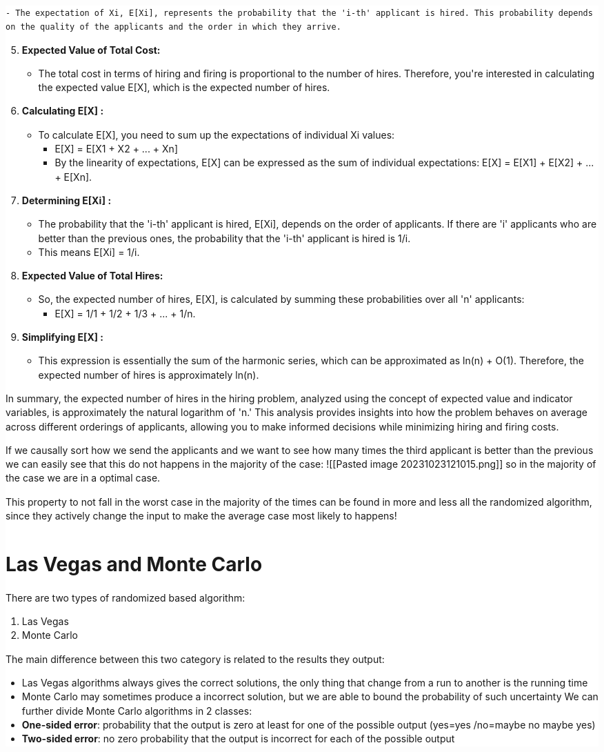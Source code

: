     - The expectation of Xi, E[Xi], represents the probability that the 'i-th' applicant is hired. This probability depends on the quality of the applicants and the order in which they arrive.
5. **Expected Value of Total Cost:**
    
    - The total cost in terms of hiring and firing is proportional to the number of hires. Therefore, you're interested in calculating the expected value E[X], which is the expected number of hires.
6. **Calculating E[X] :**
    
    - To calculate E[X], you need to sum up the expectations of individual Xi values:
        - E[X] = E[X1 + X2 + ... + Xn]
        - By the linearity of expectations, E[X] can be expressed as the sum of individual expectations: E[X] = E[X1] + E[X2] + ... + E[Xn].
7. **Determining E[Xi] :**
    
    - The probability that the 'i-th' applicant is hired, E[Xi], depends on the order of applicants. If there are 'i' applicants who are better than the previous ones, the probability that the 'i-th' applicant is hired is 1/i.
    - This means E[Xi] = 1/i.
8. **Expected Value of Total Hires:**
    
    - So, the expected number of hires, E[X], is calculated by summing these probabilities over all 'n' applicants:
        - E[X] = 1/1 + 1/2 + 1/3 + ... + 1/n.
9. **Simplifying E[X] :**
    
    - This expression is essentially the sum of the harmonic series, which can be approximated as ln(n) + O(1). Therefore, the expected number of hires is approximately ln(n).

In summary, the expected number of hires in the hiring problem, analyzed using the concept of expected value and indicator variables, is approximately the natural logarithm of 'n.' This analysis provides insights into how the problem behaves on average across different orderings of applicants, allowing you to make informed decisions while minimizing hiring and firing costs.

If we causally sort how we send the applicants and we want to see how many times the third applicant is better than the previous we can easily see that this do not happens in the majority of the case:
![[Pasted image 20231023121015.png]]
so in the majority of the case we are in a optimal case.

This property to not fall in the worst case in the majority of the times can be found in more and less all the randomized algorithm, since they actively change the input to make the average case most likely to happens!

# Las Vegas and Monte Carlo
There are two types of randomized based algorithm:
1. Las Vegas
2. Monte Carlo

The main difference between this two category is related to the results they output: 
- Las Vegas algorithms always gives the correct solutions, the only thing that change from a run to another is the running time
- Monte Carlo may sometimes produce a incorrect solution, but we are able to bound the probability of such uncertainty
We can further divide Monte Carlo algorithms in 2 classes:
- **One-sided error**: probability that the output is zero at least for one of the possible output (yes=yes /no=maybe no maybe yes)
- **Two-sided error**: no zero probability that the output is incorrect for each of the possible output
